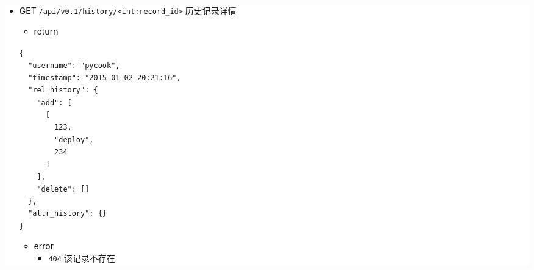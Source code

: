  * GET `/api/v0.1/history/<int:record_id>` 历史记录详情
    * return
    
    ```
    {
      "username": "pycook",   
      "timestamp": "2015-01-02 20:21:16",
      "rel_history": {
        "add": [
          [
            123, 
            "deploy", 
            234
          ]
        ], 
        "delete": []
      }, 
      "attr_history": {}
    }
    ``` 
    
    * error
        * `404` 该记录不存在
